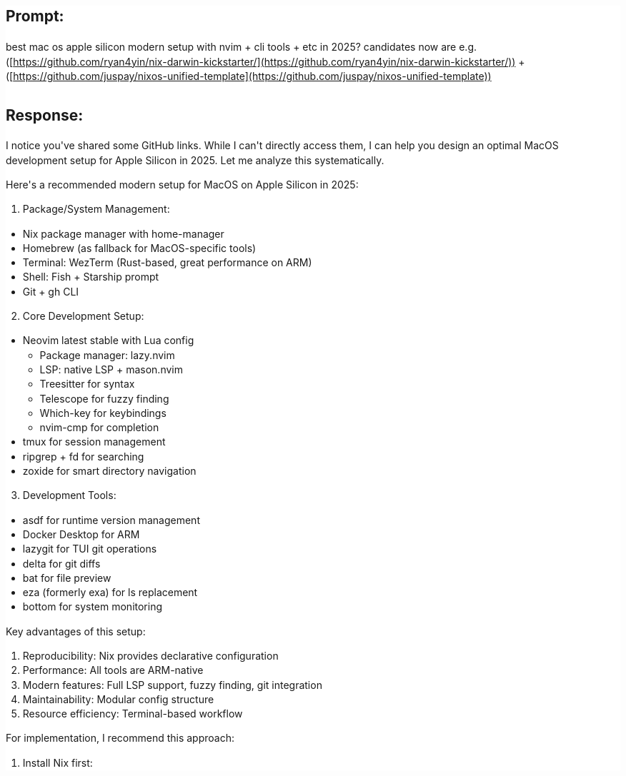 ## Prompt:
best mac os apple silicon modern setup with nvim + cli tools + etc in 2025? candidates now are e.g. ([https://github.com/ryan4yin/nix-darwin-kickstarter/](https://github.com/ryan4yin/nix-darwin-kickstarter/)) + ([https://github.com/juspay/nixos-unified-template](https://github.com/juspay/nixos-unified-template))

## Response:
I notice you've shared some GitHub links. While I can't directly access them, I can help you design an optimal MacOS development setup for Apple Silicon in 2025. Let me analyze this systematically.

Here's a recommended modern setup for MacOS on Apple Silicon in 2025:

1.  Package/System Management:

*   Nix package manager with home-manager
*   Homebrew (as fallback for MacOS-specific tools)
*   Terminal: WezTerm (Rust-based, great performance on ARM)
*   Shell: Fish + Starship prompt
*   Git + gh CLI

2.  Core Development Setup:

*   Neovim latest stable with Lua config
    *   Package manager: lazy.nvim
    *   LSP: native LSP + mason.nvim
    *   Treesitter for syntax
    *   Telescope for fuzzy finding
    *   Which-key for keybindings
    *   nvim-cmp for completion
*   tmux for session management
*   ripgrep + fd for searching
*   zoxide for smart directory navigation

3.  Development Tools:

*   asdf for runtime version management
*   Docker Desktop for ARM
*   lazygit for TUI git operations
*   delta for git diffs
*   bat for file preview
*   eza (formerly exa) for ls replacement
*   bottom for system monitoring

Key advantages of this setup:

1.  Reproducibility: Nix provides declarative configuration
2.  Performance: All tools are ARM-native
3.  Modern features: Full LSP support, fuzzy finding, git integration
4.  Maintainability: Modular config structure
5.  Resource efficiency: Terminal-based workflow

For implementation, I recommend this approach:

1.  Install Nix first:
